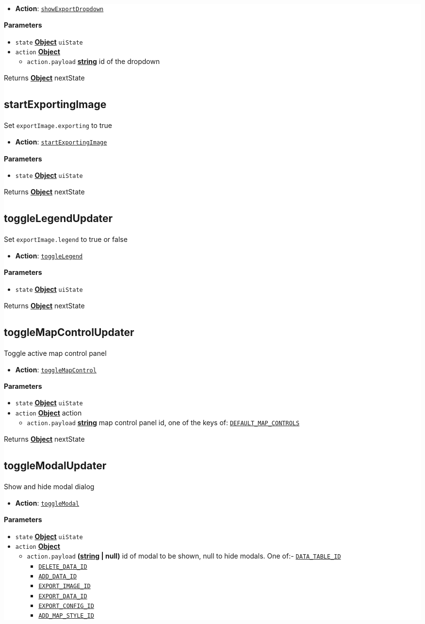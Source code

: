 -   **Action**: [`showExportDropdown`][56]

**Parameters**

-   `state` **[Object][44]** `uiState`
-   `action` **[Object][44]** 
    -   `action.payload` **[string][46]** id of the dropdown

Returns **[Object][44]** nextState

## startExportingImage

Set `exportImage.exporting` to true

-   **Action**: [`startExportingImage`][57]

**Parameters**

-   `state` **[Object][44]** `uiState`

Returns **[Object][44]** nextState

## toggleLegendUpdater

Set `exportImage.legend` to true or false

-   **Action**: [`toggleLegend`][58]

**Parameters**

-   `state` **[Object][44]** `uiState`

Returns **[Object][44]** nextState

## toggleMapControlUpdater

Toggle active map control panel

-   **Action**: [`toggleMapControl`][59]

**Parameters**

-   `state` **[Object][44]** `uiState`
-   `action` **[Object][44]** action
    -   `action.payload` **[string][46]** map control panel id, one of the keys of: [`DEFAULT_MAP_CONTROLS`][9]

Returns **[Object][44]** nextState

## toggleModalUpdater

Show and hide modal dialog

-   **Action**: [`toggleModal`][60]

**Parameters**

-   `state` **[Object][44]** `uiState`
-   `action` **[Object][44]** 
    -   `action.payload` **([string][46] | null)** id of modal to be shown, null to hide modals. One of:-   [`DATA_TABLE_ID`][61]
        -   [`DELETE_DATA_ID`][62]
        -   [`ADD_DATA_ID`][63]
        -   [`EXPORT_IMAGE_ID`][64]
        -   [`EXPORT_DATA_ID`][65]
        -   [`EXPORT_CONFIG_ID`][66]
        -   [`ADD_MAP_STYLE_ID`][67]


[1]: #addnotificationupdater
[2]: #parameters
[3]: #cleanupexportimage
[4]: #parameters-1
[5]: #default_export_data
[6]: #properties
[7]: #default_export_image
[8]: #properties-1
[9]: #default_map_controls
[10]: #properties-2
[11]: #hideexportdropdownupdater
[12]: #parameters-2
[13]: #initial_ui_state
[14]: #properties-3
[15]: #opendeletemodalupdater
[16]: #parameters-3
[17]: #setexportdatatypeupdater
[18]: #parameters-4
[19]: #setexportdataupdater
[20]: #parameters-5
[21]: #setexportfilteredupdater
[22]: #parameters-6
[23]: #setexportselecteddatasetupdater
[24]: #parameters-7
[25]: #setratioupdater
[26]: #parameters-8
[27]: #setresolutionupdater
[28]: #parameters-9
[29]: #showexportdropdownupdater
[30]: #parameters-10
[31]: #startexportingimage
[32]: #parameters-11
[33]: #togglelegendupdater
[34]: #parameters-12
[35]: #togglemapcontrolupdater
[36]: #parameters-13
[37]: #togglemodalupdater
[38]: #parameters-14
[39]: #togglesidepanelupdater
[40]: #parameters-15
[41]: #uistateupdaterssetresolutionupdater
[42]: #parameters-16
[43]: ../actions/actions.md#addnotification
[44]: https://developer.mozilla.org/docs/Web/JavaScript/Reference/Global_Objects/Object
[45]: ../actions/actions.md#cleanupexportimage
[46]: https://developer.mozilla.org/docs/Web/JavaScript/Reference/Global_Objects/String
[47]: https://developer.mozilla.org/docs/Web/JavaScript/Reference/Global_Objects/Boolean
[48]: ../actions/actions.md#hideexportdropdown
[49]: ../actions/actions.md#opendeletemodal
[50]: ../actions/actions.md#setexportdatatype
[51]: ../actions/actions.md#setexportdata
[52]: ../actions/actions.md#setexportfiltered
[53]: ../actions/actions.md#setexportselecteddataset
[54]: ../actions/actions.md#setratio
[55]: ../actions/actions.md#setresolution
[56]: ../actions/actions.md#showexportdropdown
[57]: ../actions/actions.md#startexportingimage
[58]: ../actions/actions.md#togglelegend
[59]: ../actions/actions.md#togglemapcontrol
[60]: ../actions/actions.md#togglemodal
[61]: ../constants/default-settings.md#data_table_id
[62]: ../constants/default-settings.md#delete_data_id
[63]: ../constants/default-settings.md#add_data_id
[64]: ../constants/default-settings.md#export_image_id
[65]: ../constants/default-settings.md#export_data_id
[66]: ../constants/default-settings.md#export_config_id
[67]: ../constants/default-settings.md#add_map_style_id
[68]: ../actions/actions.md#togglesidepanel